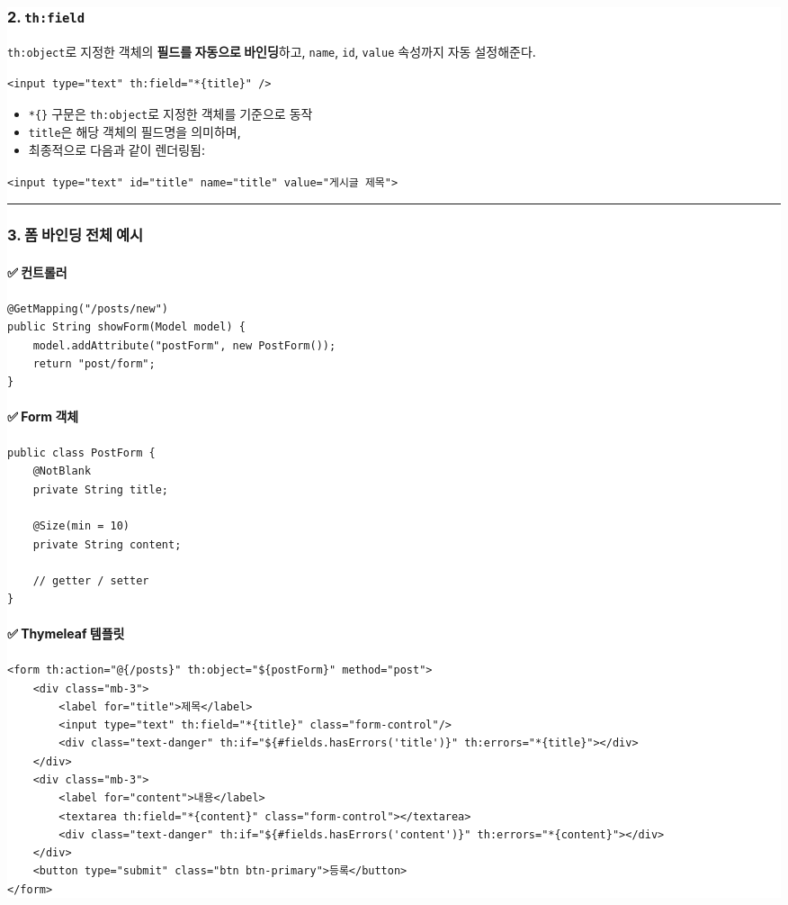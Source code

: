 ### 2. `th:field`

`th:object`로 지정한 객체의 **필드를 자동으로 바인딩**하고, `name`, `id`, `value` 속성까지 자동 설정해준다.

```
<input type="text" th:field="*{title}" />
```

- `*{}` 구문은 `th:object`로 지정한 객체를 기준으로 동작
- `title`은 해당 객체의 필드명을 의미하며,
- 최종적으로 다음과 같이 렌더링됨:

```
<input type="text" id="title" name="title" value="게시글 제목">
```

------

### 3. 폼 바인딩 전체 예시

#### ✅ 컨트롤러

```
@GetMapping("/posts/new")
public String showForm(Model model) {
    model.addAttribute("postForm", new PostForm());
    return "post/form";
}
```

#### ✅ Form 객체

```
public class PostForm {
    @NotBlank
    private String title;

    @Size(min = 10)
    private String content;

    // getter / setter
}
```

#### ✅ Thymeleaf 템플릿

```
<form th:action="@{/posts}" th:object="${postForm}" method="post">
    <div class="mb-3">
        <label for="title">제목</label>
        <input type="text" th:field="*{title}" class="form-control"/>
        <div class="text-danger" th:if="${#fields.hasErrors('title')}" th:errors="*{title}"></div>
    </div>
    <div class="mb-3">
        <label for="content">내용</label>
        <textarea th:field="*{content}" class="form-control"></textarea>
        <div class="text-danger" th:if="${#fields.hasErrors('content')}" th:errors="*{content}"></div>
    </div>
    <button type="submit" class="btn btn-primary">등록</button>
</form>
```
